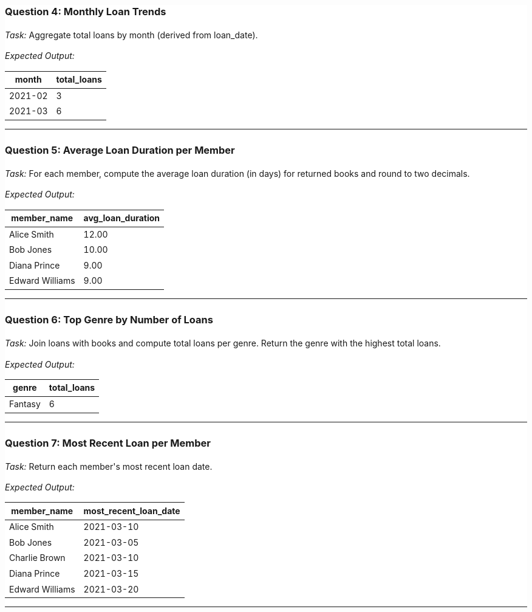 
### **Question 4: Monthly Loan Trends**  
*Task:* Aggregate total loans by month (derived from loan_date).

*Expected Output:*

| month   | total_loans |
|---------|-------------|
| 2021-02 | 3           |
| 2021-03 | 6           |

---

### **Question 5: Average Loan Duration per Member**  
*Task:* For each member, compute the average loan duration (in days) for returned books and round to two decimals.

*Expected Output:*

| member_name      | avg_loan_duration |
|------------------|-------------------|
| Alice Smith      | 12.00             |
| Bob Jones        | 10.00             |
| Diana Prince     | 9.00              |
| Edward Williams  | 9.00              |

---

### **Question 6: Top Genre by Number of Loans**  
*Task:* Join loans with books and compute total loans per genre. Return the genre with the highest total loans.

*Expected Output:*

| genre    | total_loans |
|----------|-------------|
| Fantasy  | 6           |

---

### **Question 7: Most Recent Loan per Member**  
*Task:* Return each member's most recent loan date.

*Expected Output:*

| member_name      | most_recent_loan_date |
|------------------|-----------------------|
| Alice Smith      | 2021-03-10            |
| Bob Jones        | 2021-03-05            |
| Charlie Brown    | 2021-03-10            |
| Diana Prince     | 2021-03-15            |
| Edward Williams  | 2021-03-20            |

---